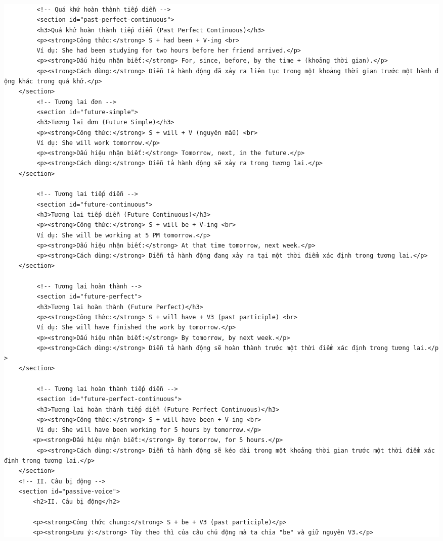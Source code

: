              <!-- Quá khứ hoàn thành tiếp diễn -->
             <section id="past-perfect-continuous">
             <h3>Quá khứ hoàn thành tiếp diễn (Past Perfect Continuous)</h3>
             <p><strong>Công thức:</strong> S + had been + V-ing <br>
             Ví dụ: She had been studying for two hours before her friend arrived.</p>
             <p><strong>Dấu hiệu nhận biết:</strong> For, since, before, by the time + (khoảng thời gian).</p>
             <p><strong>Cách dùng:</strong> Diễn tả hành động đã xảy ra liên tục trong một khoảng thời gian trước một hành động khác trong quá khứ.</p>
        </section>
             <!-- Tương lai đơn -->
             <section id="future-simple">
             <h3>Tương lai đơn (Future Simple)</h3>
             <p><strong>Công thức:</strong> S + will + V (nguyên mẫu) <br>
             Ví dụ: She will work tomorrow.</p>
             <p><strong>Dấu hiệu nhận biết:</strong> Tomorrow, next, in the future.</p>
             <p><strong>Cách dùng:</strong> Diễn tả hành động sẽ xảy ra trong tương lai.</p>
        </section>

             <!-- Tương lai tiếp diễn -->
             <section id="future-continuous">
             <h3>Tương lai tiếp diễn (Future Continuous)</h3>
             <p><strong>Công thức:</strong> S + will be + V-ing <br>
             Ví dụ: She will be working at 5 PM tomorrow.</p>
             <p><strong>Dấu hiệu nhận biết:</strong> At that time tomorrow, next week.</p>
             <p><strong>Cách dùng:</strong> Diễn tả hành động đang xảy ra tại một thời điểm xác định trong tương lai.</p>
        </section>

             <!-- Tương lai hoàn thành -->
             <section id="future-perfect">
             <h3>Tương lai hoàn thành (Future Perfect)</h3>
             <p><strong>Công thức:</strong> S + will have + V3 (past participle) <br>
             Ví dụ: She will have finished the work by tomorrow.</p>
             <p><strong>Dấu hiệu nhận biết:</strong> By tomorrow, by next week.</p>
             <p><strong>Cách dùng:</strong> Diễn tả hành động sẽ hoàn thành trước một thời điểm xác định trong tương lai.</p>
        </section>

             <!-- Tương lai hoàn thành tiếp diễn -->
             <section id="future-perfect-continuous">
             <h3>Tương lai hoàn thành tiếp diễn (Future Perfect Continuous)</h3>
             <p><strong>Công thức:</strong> S + will have been + V-ing <br>
             Ví dụ: She will have been working for 5 hours by tomorrow.</p>
            <p><strong>Dấu hiệu nhận biết:</strong> By tomorrow, for 5 hours.</p>
             <p><strong>Cách dùng:</strong> Diễn tả hành động sẽ kéo dài trong một khoảng thời gian trước một thời điểm xác định trong tương lai.</p>
        </section>
        <!-- II. Câu bị động -->
        <section id="passive-voice">
            <h2>II. Câu bị động</h2>

            <p><strong>Công thức chung:</strong> S + be + V3 (past participle)</p>
            <p><strong>Lưu ý:</strong> Tùy theo thì của câu chủ động mà ta chia "be" và giữ nguyên V3.</p>
